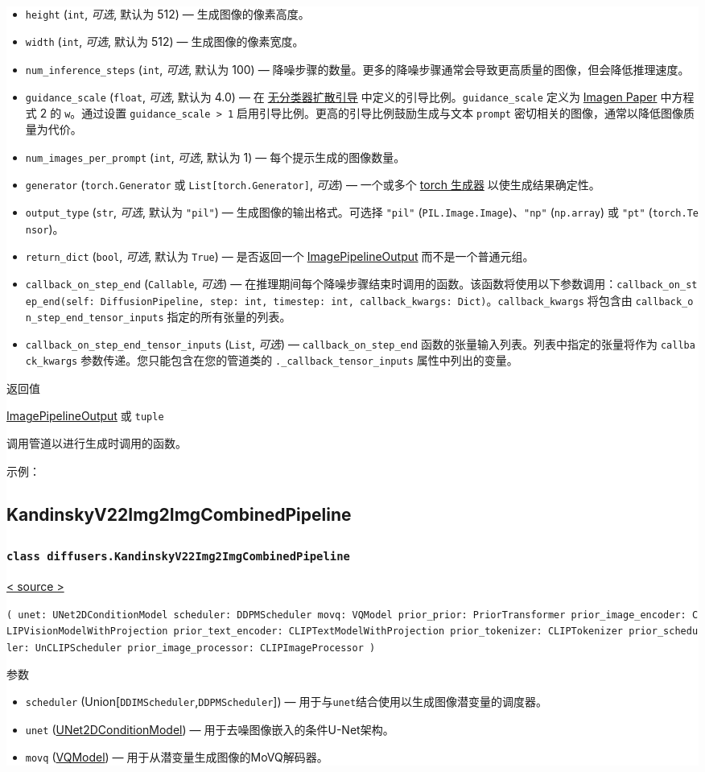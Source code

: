 +   `height` (`int`, *可选*, 默认为 512) — 生成图像的像素高度。

+   `width` (`int`, *可选*, 默认为 512) — 生成图像的像素宽度。

+   `num_inference_steps` (`int`, *可选*, 默认为 100) — 降噪步骤的数量。更多的降噪步骤通常会导致更高质量的图像，但会降低推理速度。

+   `guidance_scale` (`float`, *可选*, 默认为 4.0) — 在 [无分类器扩散引导](https://arxiv.org/abs/2207.12598) 中定义的引导比例。`guidance_scale` 定义为 [Imagen Paper](https://arxiv.org/pdf/2205.11487.pdf) 中方程式 2 的 `w`。通过设置 `guidance_scale > 1` 启用引导比例。更高的引导比例鼓励生成与文本 `prompt` 密切相关的图像，通常以降低图像质量为代价。

+   `num_images_per_prompt` (`int`, *可选*, 默认为 1) — 每个提示生成的图像数量。

+   `generator` (`torch.Generator` 或 `List[torch.Generator]`, *可选*) — 一个或多个 [torch 生成器](https://pytorch.org/docs/stable/generated/torch.Generator.html) 以使生成结果确定性。

+   `output_type` (`str`, *可选*, 默认为 `"pil"`) — 生成图像的输出格式。可选择 `"pil"` (`PIL.Image.Image`)、`"np"` (`np.array`) 或 `"pt"` (`torch.Tensor`)。

+   `return_dict` (`bool`, *可选*, 默认为 `True`) — 是否返回一个 [ImagePipelineOutput](/docs/diffusers/v0.26.3/en/api/pipelines/stable_unclip#diffusers.ImagePipelineOutput) 而不是一个普通元组。

+   `callback_on_step_end` (`Callable`, *可选*) — 在推理期间每个降噪步骤结束时调用的函数。该函数将使用以下参数调用：`callback_on_step_end(self: DiffusionPipeline, step: int, timestep: int, callback_kwargs: Dict)`。`callback_kwargs` 将包含由 `callback_on_step_end_tensor_inputs` 指定的所有张量的列表。

+   `callback_on_step_end_tensor_inputs` (`List`, *可选*) — `callback_on_step_end` 函数的张量输入列表。列表中指定的张量将作为 `callback_kwargs` 参数传递。您只能包含在您的管道类的 `._callback_tensor_inputs` 属性中列出的变量。

返回值

[ImagePipelineOutput](/docs/diffusers/v0.26.3/en/api/pipelines/stable_unclip#diffusers.ImagePipelineOutput) 或 `tuple`

调用管道以进行生成时调用的函数。

示例：

## KandinskyV22Img2ImgCombinedPipeline

### `class diffusers.KandinskyV22Img2ImgCombinedPipeline`

[< source >](https://github.com/huggingface/diffusers/blob/v0.26.3/src/diffusers/pipelines/kandinsky2_2/pipeline_kandinsky2_2_combined.py#L334)

```py
( unet: UNet2DConditionModel scheduler: DDPMScheduler movq: VQModel prior_prior: PriorTransformer prior_image_encoder: CLIPVisionModelWithProjection prior_text_encoder: CLIPTextModelWithProjection prior_tokenizer: CLIPTokenizer prior_scheduler: UnCLIPScheduler prior_image_processor: CLIPImageProcessor )
```

参数

+   `scheduler` (Union[`DDIMScheduler`,`DDPMScheduler`]) — 用于与`unet`结合使用以生成图像潜变量的调度器。

+   `unet` ([UNet2DConditionModel](/docs/diffusers/v0.26.3/en/api/models/unet2d-cond#diffusers.UNet2DConditionModel)) — 用于去噪图像嵌入的条件U-Net架构。

+   `movq` ([VQModel](/docs/diffusers/v0.26.3/en/api/models/vq#diffusers.VQModel)) — 用于从潜变量生成图像的MoVQ解码器。
